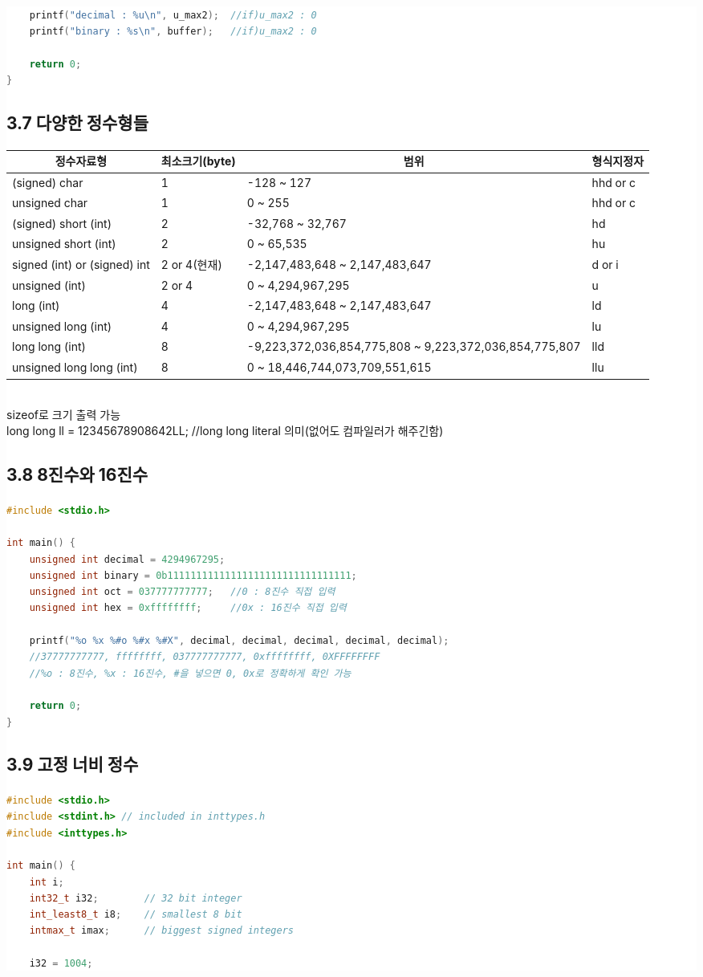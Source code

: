 ```c
	printf("decimal : %u\n", u_max2);  //if)u_max2 : 0
	printf("binary : %s\n", buffer);   //if)u_max2 : 0

	return 0;
}
```

## 3.7 다양한 정수형들
|정수자료형|최소크기(byte)|범위|형식지정자|
|-----|-----|-----|-----|
|(signed) char|1|-128 ~ 127|hhd or c|
|unsigned char|1|0 ~ 255|hhd or c|
|(signed) short (int)|2|-32,768 ~ 32,767|hd|
|unsigned short (int)|2|0 ~ 65,535|hu|
|signed (int) or (signed) int|2 or 4(현재)|-2,147,483,648 ~ 2,147,483,647|d or i|
|unsigned (int)|2 or 4|0 ~ 4,294,967,295|u|
|long (int)|4|-2,147,483,648 ~ 2,147,483,647|ld|
|unsigned long (int)|4|0 ~ 4,294,967,295|lu|
|long long (int)|8|-9,223,372,036,854,775,808 ~ 9,223,372,036,854,775,807|lld|
|unsigned long long (int)|8|0 ~ 18,446,744,073,709,551,615|llu|
<br>
sizeof로 크기 출력 가능<br>
long long ll = 12345678908642LL; //long long literal 의미(없어도 컴파일러가 해주긴함)<br>

## 3.8 8진수와 16진수
```c
#include <stdio.h>

int main() {
	unsigned int decimal = 4294967295;
	unsigned int binary = 0b11111111111111111111111111111111;
	unsigned int oct = 037777777777;   //0 : 8진수 직접 입력
	unsigned int hex = 0xffffffff;     //0x : 16진수 직접 입력

	printf("%o %x %#o %#x %#X", decimal, decimal, decimal, decimal, decimal);
	//37777777777, ffffffff, 037777777777, 0xffffffff, 0XFFFFFFFF
	//%o : 8진수, %x : 16진수, #을 넣으면 0, 0x로 정확하게 확인 가능

	return 0;
}
```

## 3.9 고정 너비 정수
```c
#include <stdio.h>
#include <stdint.h> // included in inttypes.h
#include <inttypes.h>

int main() {
	int i;
	int32_t i32;		// 32 bit integer
	int_least8_t i8;	// smallest 8 bit
	intmax_t imax;		// biggest signed integers

	i32 = 1004;
```